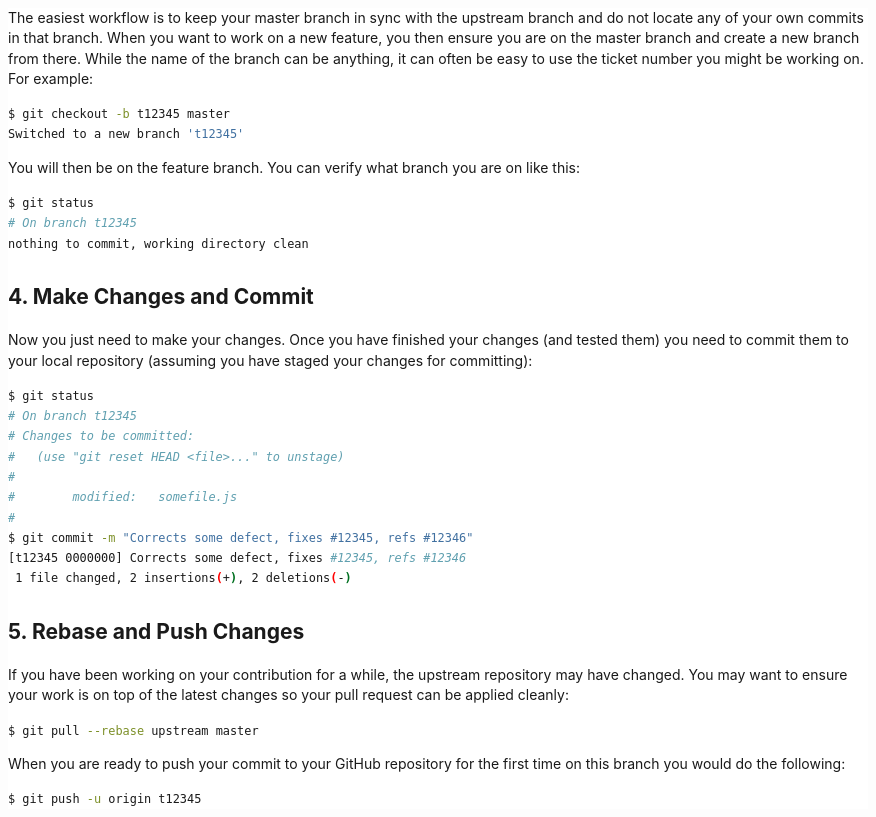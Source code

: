 The easiest workflow is to keep your master branch in sync with the upstream branch and do not locate any of your own
commits in that branch.  When you want to work on a new feature, you then ensure you are on the master branch and create
a new branch from there.  While the name of the branch can be anything, it can often be easy to use the ticket number
you might be working on.  For example:

```bash
$ git checkout -b t12345 master
Switched to a new branch 't12345'
```

You will then be on the feature branch.  You can verify what branch you are on like this:

```bash
$ git status
# On branch t12345
nothing to commit, working directory clean
```

## 4. Make Changes and Commit

Now you just need to make your changes.  Once you have finished your changes (and tested them) you need to commit them
to your local repository (assuming you have staged your changes for committing):

```bash
$ git status
# On branch t12345
# Changes to be committed:
#   (use "git reset HEAD <file>..." to unstage)
#
#        modified:   somefile.js
#
$ git commit -m "Corrects some defect, fixes #12345, refs #12346"
[t12345 0000000] Corrects some defect, fixes #12345, refs #12346
 1 file changed, 2 insertions(+), 2 deletions(-)
```

## 5. Rebase and Push Changes

If you have been working on your contribution for a while, the upstream repository may have changed.  You may want to
ensure your work is on top of the latest changes so your pull request can be applied cleanly:

```bash
$ git pull --rebase upstream master
```

When you are ready to push your commit to your GitHub repository for the first time on this branch you would do the
following:

```bash
$ git push -u origin t12345
```


[help documentation]: http://help.github.com/send-pull-requests
[bug database]: http://bugs.dojotoolkit.org/
[support forum]: http://dojotoolkit.org/community/
[dojo-contrib]: http://mail.dojotoolkit.org/mailman/listinfo/dojo-contributors
[cla]: http://dojofoundation.org/about/cla
[claCheck]: http://dojofoundation.org/about/claCheck
[Creating a Pull Request]: https://help.github.com/articles/creating-a-pull-request
[Fork a Repo]: https://help.github.com/articles/fork-a-repo
[styleguide]: http://dojotoolkit.org/reference-guide/developer/styleguide.html
[DojoDoc]: http://dojotoolkit.org/reference-guide/developer/markup.html
[D.O.H.]: http://dojotoolkit.org/reference-guide/util/doh.html
[dojo/util]: https://github.com/dojo/util
[interactive rebase]: http://git-scm.com/book/en/Git-Tools-Rewriting-History#Changing-Multiple-Commit-Messages
[rebasing]: http://git-scm.com/book/en/Git-Branching-Rebasing